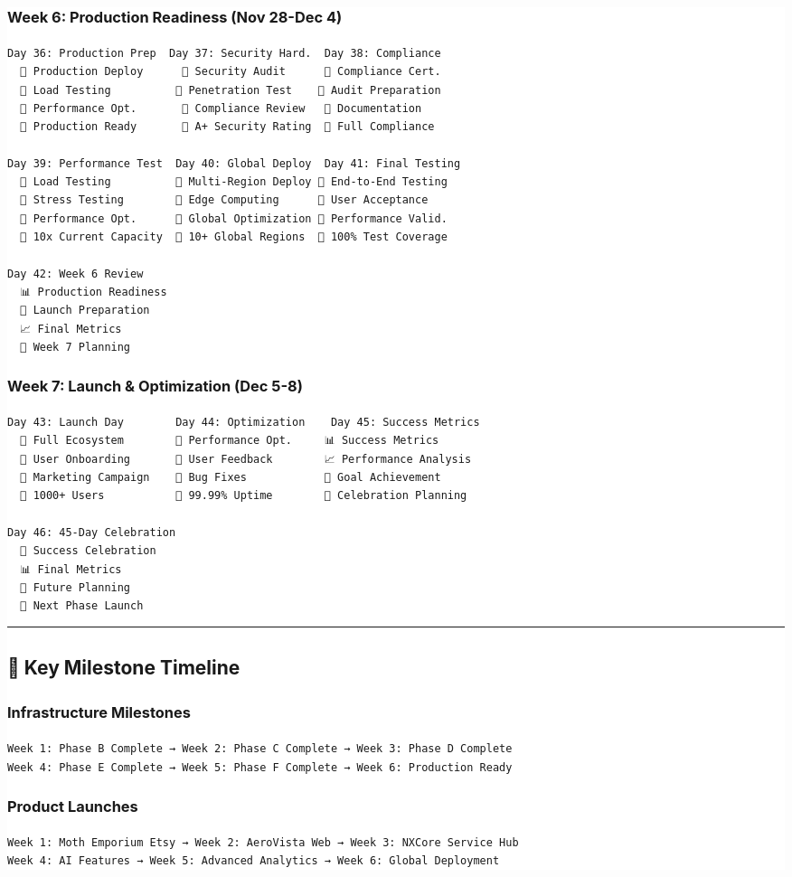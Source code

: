 ### **Week 6: Production Readiness (Nov 28-Dec 4)**
```
Day 36: Production Prep  Day 37: Security Hard.  Day 38: Compliance
  🔄 Production Deploy      🔄 Security Audit      🔄 Compliance Cert.
  🔄 Load Testing          🔄 Penetration Test    🔄 Audit Preparation
  🔄 Performance Opt.       🔄 Compliance Review   🔄 Documentation
  🎯 Production Ready       🎯 A+ Security Rating  🎯 Full Compliance

Day 39: Performance Test  Day 40: Global Deploy  Day 41: Final Testing
  🔄 Load Testing          🔄 Multi-Region Deploy 🔄 End-to-End Testing
  🔄 Stress Testing        🔄 Edge Computing      🔄 User Acceptance
  🔄 Performance Opt.      🔄 Global Optimization 🔄 Performance Valid.
  🎯 10x Current Capacity  🎯 10+ Global Regions  🎯 100% Test Coverage

Day 42: Week 6 Review
  📊 Production Readiness
  🎯 Launch Preparation
  📈 Final Metrics
  🚀 Week 7 Planning
```

### **Week 7: Launch & Optimization (Dec 5-8)**
```
Day 43: Launch Day        Day 44: Optimization    Day 45: Success Metrics
  🚀 Full Ecosystem        🔄 Performance Opt.     📊 Success Metrics
  🚀 User Onboarding       🔄 User Feedback        📈 Performance Analysis
  🚀 Marketing Campaign    🔄 Bug Fixes            🎯 Goal Achievement
  🎯 1000+ Users           🎯 99.99% Uptime        🎉 Celebration Planning

Day 46: 45-Day Celebration
  🎉 Success Celebration
  📊 Final Metrics
  🎯 Future Planning
  🚀 Next Phase Launch
```

---

## 🎯 **Key Milestone Timeline**

### **Infrastructure Milestones**
```
Week 1: Phase B Complete → Week 2: Phase C Complete → Week 3: Phase D Complete
Week 4: Phase E Complete → Week 5: Phase F Complete → Week 6: Production Ready
```

### **Product Launches**
```
Week 1: Moth Emporium Etsy → Week 2: AeroVista Web → Week 3: NXCore Service Hub
Week 4: AI Features → Week 5: Advanced Analytics → Week 6: Global Deployment
```
